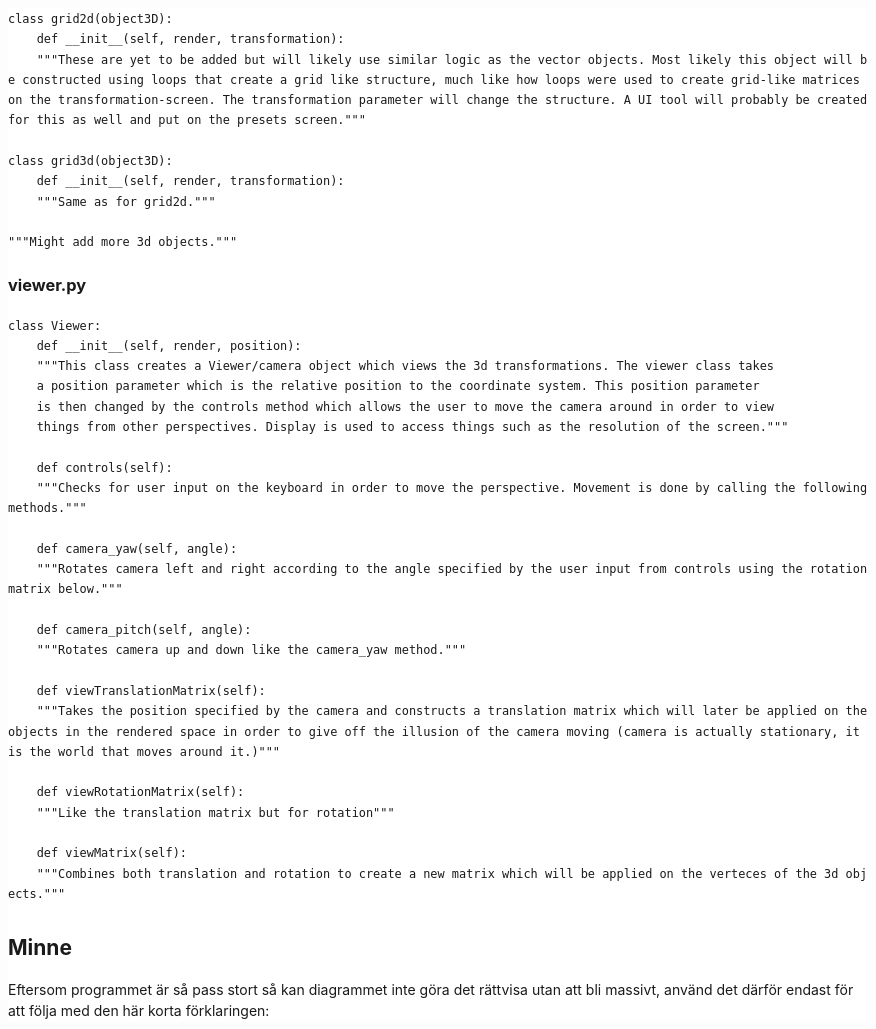    class grid2d(object3D):
        def __init__(self, render, transformation):
        """These are yet to be added but will likely use similar logic as the vector objects. Most likely this object will be constructed using loops that create a grid like structure, much like how loops were used to create grid-like matrices on the transformation-screen. The transformation parameter will change the structure. A UI tool will probably be created for this as well and put on the presets screen."""
    
    class grid3d(object3D):
        def __init__(self, render, transformation):
        """Same as for grid2d."""
    
    """Might add more 3d objects."""

        
### viewer.py

    class Viewer:
        def __init__(self, render, position):
        """This class creates a Viewer/camera object which views the 3d transformations. The viewer class takes
        a position parameter which is the relative position to the coordinate system. This position parameter
        is then changed by the controls method which allows the user to move the camera around in order to view
        things from other perspectives. Display is used to access things such as the resolution of the screen."""

        def controls(self):
        """Checks for user input on the keyboard in order to move the perspective. Movement is done by calling the following methods."""

        def camera_yaw(self, angle):
        """Rotates camera left and right according to the angle specified by the user input from controls using the rotation matrix below."""

        def camera_pitch(self, angle):
        """Rotates camera up and down like the camera_yaw method."""

        def viewTranslationMatrix(self):
        """Takes the position specified by the camera and constructs a translation matrix which will later be applied on the objects in the rendered space in order to give off the illusion of the camera moving (camera is actually stationary, it is the world that moves around it.)"""

        def viewRotationMatrix(self):
        """Like the translation matrix but for rotation"""

        def viewMatrix(self):
        """Combines both translation and rotation to create a new matrix which will be applied on the verteces of the 3d objects."""

## Minne
Eftersom programmet är så pass stort så kan diagrammet inte göra det rättvisa utan att bli massivt, använd det därför endast för att följa med den här korta förklaringen:
